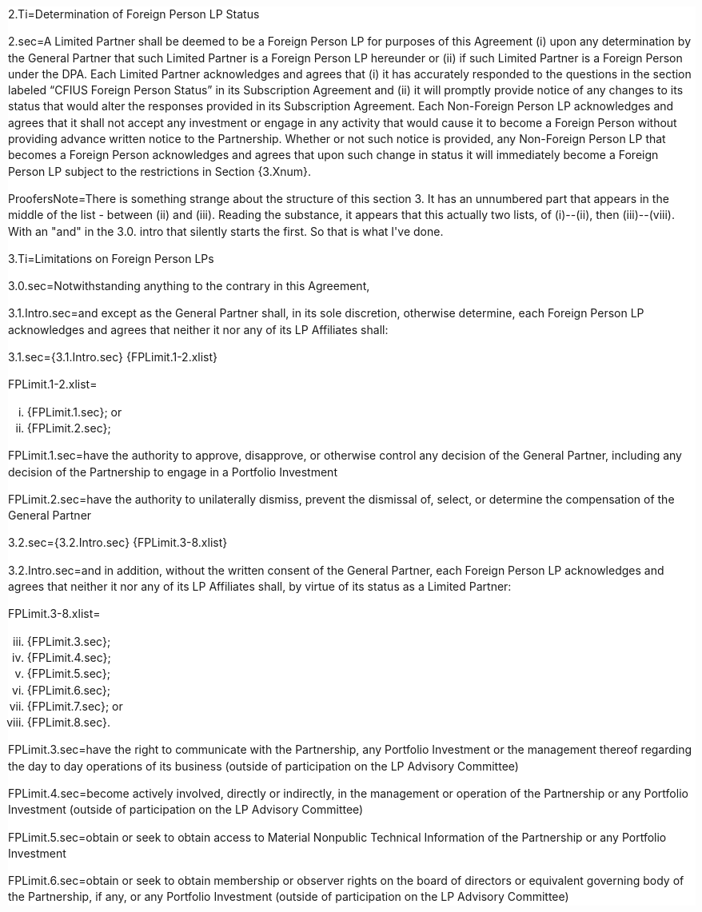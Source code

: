 2.Ti=Determination of Foreign Person LP Status

2.sec=A Limited Partner shall be deemed to be a Foreign Person LP for purposes of this Agreement (i) upon any determination by the General Partner that such Limited Partner is a Foreign Person LP hereunder or (ii) if such Limited Partner is a Foreign Person under the DPA.  Each Limited Partner acknowledges and agrees that (i) it has accurately responded to the questions in the section labeled “CFIUS Foreign Person Status” in its Subscription Agreement and (ii) it will promptly provide notice of any changes to its status that would alter the responses provided in its Subscription Agreement.   Each Non-Foreign Person LP acknowledges and agrees that it shall not accept any investment or engage in any activity that would cause it to become a Foreign Person without providing advance written notice to the Partnership.  Whether or not such notice is provided, any Non-Foreign Person LP that becomes a Foreign Person acknowledges and agrees that upon such change in status it will immediately become a Foreign Person LP subject to the restrictions in Section {3.Xnum}.

ProofersNote=There is something strange about the structure of this section 3.  It has an unnumbered part that appears in the middle of the list - between (ii) and (iii).  Reading the substance, it appears that this actually two lists, of (i)--(ii), then (iii)--(viii).  With an "and" in the 3.0. intro that silently starts the first.  So that is what I've done.

3.Ti=Limitations on Foreign Person LPs

3.0.sec=Notwithstanding anything to the contrary in this Agreement,

3.1.Intro.sec=and except as the General Partner shall, in its sole discretion, otherwise determine, each Foreign Person LP acknowledges and agrees that neither it nor any of its LP Affiliates shall:

3.1.sec={3.1.Intro.sec} {FPLimit.1-2.xlist}

FPLimit.1-2.xlist=<ol type='i' start='1'><li>{FPLimit.1.sec}; or</li><li>{FPLimit.2.sec};</li></ol>

FPLimit.1.sec=have the authority to approve, disapprove, or otherwise control any decision of the General Partner, including any decision of the Partnership to engage in a Portfolio Investment

FPLimit.2.sec=have the authority to unilaterally dismiss, prevent the dismissal of, select, or determine the compensation of the General Partner

3.2.sec={3.2.Intro.sec} {FPLimit.3-8.xlist}

3.2.Intro.sec=and in addition, without the written consent of the General Partner, each Foreign Person LP acknowledges and agrees that neither it nor any of its LP Affiliates shall, by virtue of its status as a Limited Partner:

FPLimit.3-8.xlist=<ol type='i' start='3'><li>{FPLimit.3.sec};</li><li>{FPLimit.4.sec};</li><li>{FPLimit.5.sec};</li><li>{FPLimit.6.sec};</li><li>{FPLimit.7.sec}; or</li><li>{FPLimit.8.sec}.</li></ol>

FPLimit.3.sec=have the right to communicate with the Partnership, any Portfolio Investment or the management thereof regarding the day to day operations of its business (outside of participation on the LP Advisory Committee)

FPLimit.4.sec=become actively involved, directly or indirectly, in the management or operation of the Partnership or any Portfolio Investment (outside of participation on the LP Advisory Committee)

FPLimit.5.sec=obtain or seek to obtain access to Material Nonpublic Technical Information of the Partnership or any Portfolio Investment

FPLimit.6.sec=obtain or seek to obtain membership or observer rights on the board of directors or equivalent governing body of the Partnership, if any, or any Portfolio Investment (outside of participation on the LP Advisory Committee)
